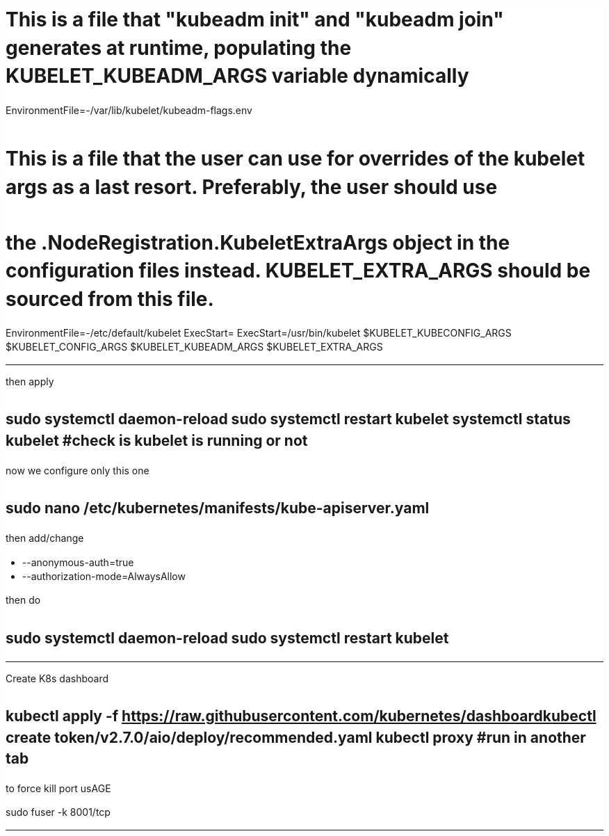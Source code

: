 # This is a file that "kubeadm init" and "kubeadm join" generates at runtime, populating the KUBELET_KUBEADM_ARGS variable dynamically
EnvironmentFile=-/var/lib/kubelet/kubeadm-flags.env
# This is a file that the user can use for overrides of the kubelet args as a last resort. Preferably, the user should use
# the .NodeRegistration.KubeletExtraArgs object in the configuration files instead. KUBELET_EXTRA_ARGS should be sourced from this file.
EnvironmentFile=-/etc/default/kubelet
ExecStart=
ExecStart=/usr/bin/kubelet $KUBELET_KUBECONFIG_ARGS $KUBELET_CONFIG_ARGS $KUBELET_KUBEADM_ARGS $KUBELET_EXTRA_ARGS

------------------------------------------------------------
then apply 

sudo systemctl daemon-reload
sudo systemctl restart kubelet
systemctl status kubelet  #check is kubelet is running or not
-----------------------------------------------
now we configure only this one

sudo nano /etc/kubernetes/manifests/kube-apiserver.yaml
---------------------------------------------------------
then add/change

- --anonymous-auth=true
- --authorization-mode=AlwaysAllow

then do 

sudo systemctl daemon-reload
sudo systemctl restart kubelet
---------------------------------------------------------------------

---------------------------------------------------------
Create K8s dashboard

kubectl apply -f https://raw.githubusercontent.com/kubernetes/dashboardkubectl create token/v2.7.0/aio/deploy/recommended.yaml
kubectl proxy #run in another tab
------------------
to force kill port usAGE

sudo fuser -k 8001/tcp

---------------------------
